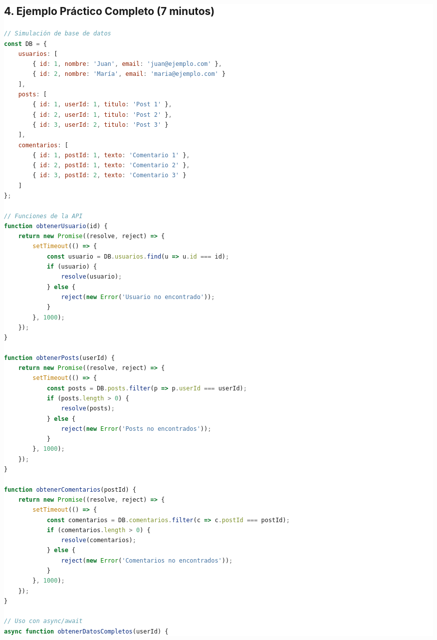 ## 4. Ejemplo Práctico Completo (7 minutos)

```javascript
// Simulación de base de datos
const DB = {
    usuarios: [
        { id: 1, nombre: 'Juan', email: 'juan@ejemplo.com' },
        { id: 2, nombre: 'María', email: 'maria@ejemplo.com' }
    ],
    posts: [
        { id: 1, userId: 1, titulo: 'Post 1' },
        { id: 2, userId: 1, titulo: 'Post 2' },
        { id: 3, userId: 2, titulo: 'Post 3' }
    ],
    comentarios: [
        { id: 1, postId: 1, texto: 'Comentario 1' },
        { id: 2, postId: 1, texto: 'Comentario 2' },
        { id: 3, postId: 2, texto: 'Comentario 3' }
    ]
};

// Funciones de la API
function obtenerUsuario(id) {
    return new Promise((resolve, reject) => {
        setTimeout(() => {
            const usuario = DB.usuarios.find(u => u.id === id);
            if (usuario) {
                resolve(usuario);
            } else {
                reject(new Error('Usuario no encontrado'));
            }
        }, 1000);
    });
}

function obtenerPosts(userId) {
    return new Promise((resolve, reject) => {
        setTimeout(() => {
            const posts = DB.posts.filter(p => p.userId === userId);
            if (posts.length > 0) {
                resolve(posts);
            } else {
                reject(new Error('Posts no encontrados'));
            }
        }, 1000);
    });
}

function obtenerComentarios(postId) {
    return new Promise((resolve, reject) => {
        setTimeout(() => {
            const comentarios = DB.comentarios.filter(c => c.postId === postId);
            if (comentarios.length > 0) {
                resolve(comentarios);
            } else {
                reject(new Error('Comentarios no encontrados'));
            }
        }, 1000);
    });
}

// Uso con async/await
async function obtenerDatosCompletos(userId) {
```